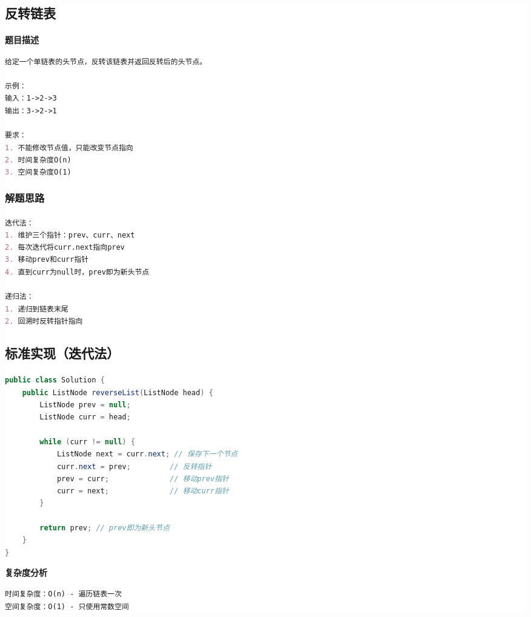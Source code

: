 
## 反转链表

**题目描述**

```markdown
给定一个单链表的头节点，反转该链表并返回反转后的头节点。

示例：
输入：1->2->3
输出：3->2->1

要求：
1. 不能修改节点值，只能改变节点指向
2. 时间复杂度O(n)
3. 空间复杂度O(1)
```

### 解题思路

```markdown
迭代法：
1. 维护三个指针：prev、curr、next
2. 每次迭代将curr.next指向prev
3. 移动prev和curr指针
4. 直到curr为null时，prev即为新头节点

递归法：
1. 递归到链表末尾
2. 回溯时反转指针指向
```

## 标准实现（迭代法）

```java
public class Solution {
    public ListNode reverseList(ListNode head) {
        ListNode prev = null;
        ListNode curr = head;
        
        while (curr != null) {
            ListNode next = curr.next; // 保存下一个节点
            curr.next = prev;         // 反转指针
            prev = curr;              // 移动prev指针
            curr = next;              // 移动curr指针
        }
        
        return prev; // prev即为新头节点
    }
}
```

**复杂度分析**
```markdown
时间复杂度：O(n) - 遍历链表一次
空间复杂度：O(1) - 只使用常数空间
```
